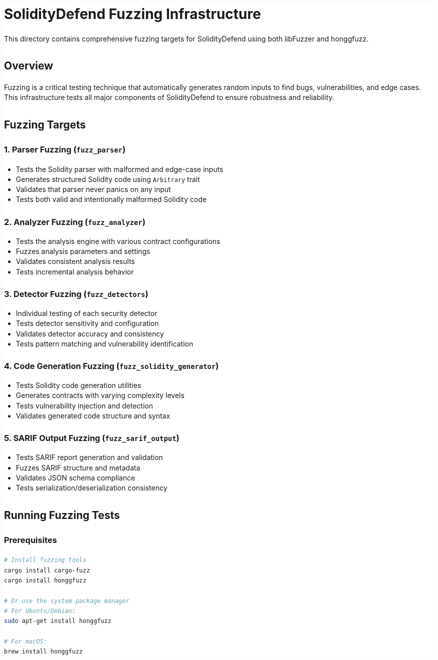 # SolidityDefend Fuzzing Infrastructure

This directory contains comprehensive fuzzing targets for SolidityDefend using both libFuzzer and honggfuzz.

## Overview

Fuzzing is a critical testing technique that automatically generates random inputs to find bugs, vulnerabilities, and edge cases. This infrastructure tests all major components of SolidityDefend to ensure robustness and reliability.

## Fuzzing Targets

### 1. Parser Fuzzing (`fuzz_parser`)
- Tests the Solidity parser with malformed and edge-case inputs
- Generates structured Solidity code using `Arbitrary` trait
- Validates that parser never panics on any input
- Tests both valid and intentionally malformed Solidity code

### 2. Analyzer Fuzzing (`fuzz_analyzer`)
- Tests the analysis engine with various contract configurations
- Fuzzes analysis parameters and settings
- Validates consistent analysis results
- Tests incremental analysis behavior

### 3. Detector Fuzzing (`fuzz_detectors`)
- Individual testing of each security detector
- Tests detector sensitivity and configuration
- Validates detector accuracy and consistency
- Tests pattern matching and vulnerability identification

### 4. Code Generation Fuzzing (`fuzz_solidity_generator`)
- Tests Solidity code generation utilities
- Generates contracts with varying complexity levels
- Tests vulnerability injection and detection
- Validates generated code structure and syntax

### 5. SARIF Output Fuzzing (`fuzz_sarif_output`)
- Tests SARIF report generation and validation
- Fuzzes SARIF structure and metadata
- Validates JSON schema compliance
- Tests serialization/deserialization consistency

## Running Fuzzing Tests

### Prerequisites
```bash
# Install fuzzing tools
cargo install cargo-fuzz
cargo install honggfuzz

# Or use the system package manager
# For Ubuntu/Debian:
sudo apt-get install honggfuzz

# For macOS:
brew install honggfuzz
```

